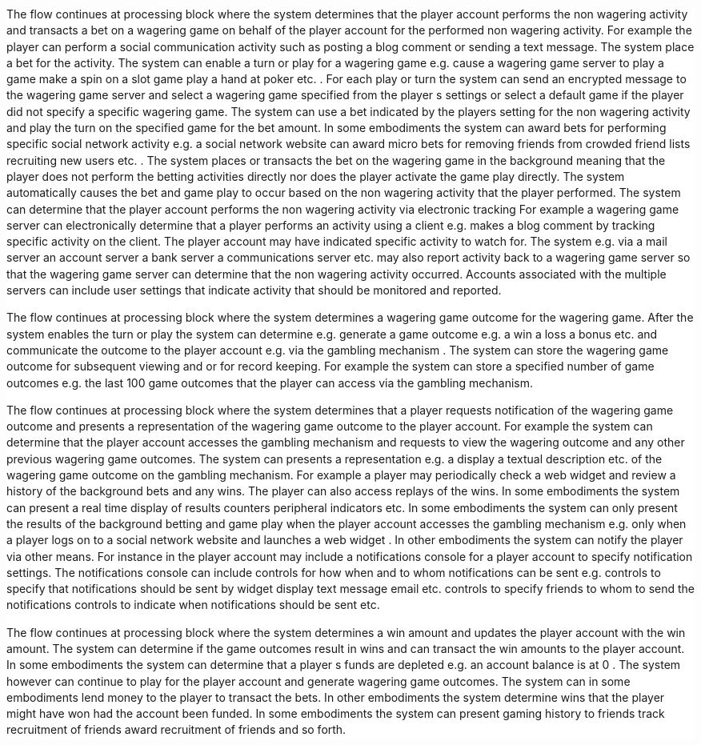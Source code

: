 The flow continues at processing block where the system determines that the player account performs the non wagering activity and transacts a bet on a wagering game on behalf of the player account for the performed non wagering activity. For example the player can perform a social communication activity such as posting a blog comment or sending a text message. The system place a bet for the activity. The system can enable a turn or play for a wagering game e.g. cause a wagering game server to play a game make a spin on a slot game play a hand at poker etc. . For each play or turn the system can send an encrypted message to the wagering game server and select a wagering game specified from the player s settings or select a default game if the player did not specify a specific wagering game. The system can use a bet indicated by the players setting for the non wagering activity and play the turn on the specified game for the bet amount. In some embodiments the system can award bets for performing specific social network activity e.g. a social network website can award micro bets for removing friends from crowded friend lists recruiting new users etc. . The system places or transacts the bet on the wagering game in the background meaning that the player does not perform the betting activities directly nor does the player activate the game play directly. The system automatically causes the bet and game play to occur based on the non wagering activity that the player performed. The system can determine that the player account performs the non wagering activity via electronic tracking For example a wagering game server can electronically determine that a player performs an activity using a client e.g. makes a blog comment by tracking specific activity on the client. The player account may have indicated specific activity to watch for. The system e.g. via a mail server an account server a bank server a communications server etc. may also report activity back to a wagering game server so that the wagering game server can determine that the non wagering activity occurred. Accounts associated with the multiple servers can include user settings that indicate activity that should be monitored and reported.

The flow continues at processing block where the system determines a wagering game outcome for the wagering game. After the system enables the turn or play the system can determine e.g. generate a game outcome e.g. a win a loss a bonus etc. and communicate the outcome to the player account e.g. via the gambling mechanism . The system can store the wagering game outcome for subsequent viewing and or for record keeping. For example the system can store a specified number of game outcomes e.g. the last 100 game outcomes that the player can access via the gambling mechanism.

The flow continues at processing block where the system determines that a player requests notification of the wagering game outcome and presents a representation of the wagering game outcome to the player account. For example the system can determine that the player account accesses the gambling mechanism and requests to view the wagering outcome and any other previous wagering game outcomes. The system can presents a representation e.g. a display a textual description etc. of the wagering game outcome on the gambling mechanism. For example a player may periodically check a web widget and review a history of the background bets and any wins. The player can also access replays of the wins. In some embodiments the system can present a real time display of results counters peripheral indicators etc. In some embodiments the system can only present the results of the background betting and game play when the player account accesses the gambling mechanism e.g. only when a player logs on to a social network website and launches a web widget . In other embodiments the system can notify the player via other means. For instance in the player account may include a notifications console for a player account to specify notification settings. The notifications console can include controls for how when and to whom notifications can be sent e.g. controls to specify that notifications should be sent by widget display text message email etc. controls to specify friends to whom to send the notifications controls to indicate when notifications should be sent etc. 

The flow continues at processing block where the system determines a win amount and updates the player account with the win amount. The system can determine if the game outcomes result in wins and can transact the win amounts to the player account. In some embodiments the system can determine that a player s funds are depleted e.g. an account balance is at 0 . The system however can continue to play for the player account and generate wagering game outcomes. The system can in some embodiments lend money to the player to transact the bets. In other embodiments the system determine wins that the player might have won had the account been funded. In some embodiments the system can present gaming history to friends track recruitment of friends award recruitment of friends and so forth.
